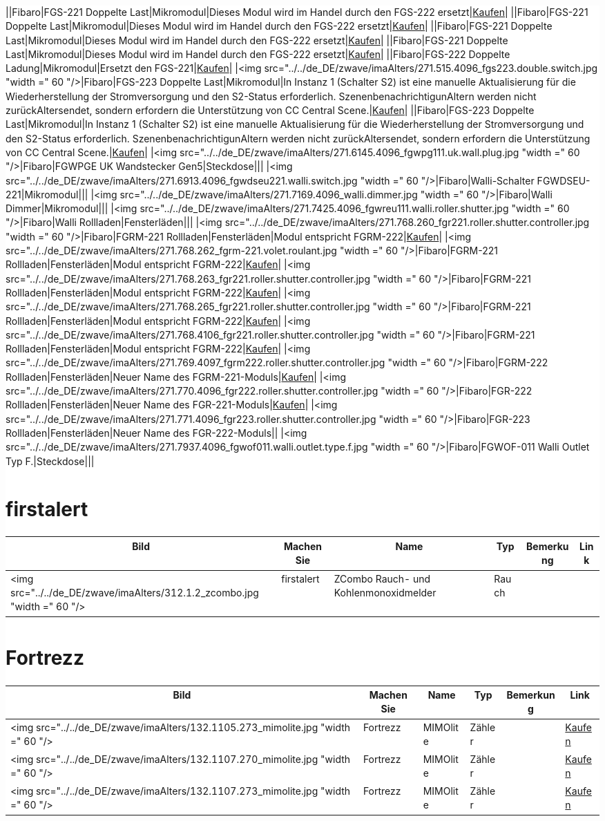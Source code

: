 ||Fibaro|FGS-221 Doppelte Last|Mikromodul|Dieses Modul wird im Handel durch den FGS-222 ersetzt|[Kaufen](http://www.domadoo.fr/fr/peripheriques/2863-Fibaro-micromodule-commutateur-double-z-wave-fgs-222-5902020528289.html)|
||Fibaro|FGS-221 Doppelte Last|Mikromodul|Dieses Modul wird im Handel durch den FGS-222 ersetzt|[Kaufen](http://www.domadoo.fr/fr/peripheriques/2863-Fibaro-micromodule-commutateur-double-z-wave-fgs-222-5902020528289.html)|
||Fibaro|FGS-221 Doppelte Last|Mikromodul|Dieses Modul wird im Handel durch den FGS-222 ersetzt|[Kaufen](http://www.domadoo.fr/fr/peripheriques/2863-Fibaro-micromodule-commutateur-double-z-wave-fgs-222-5902020528289.html)|
||Fibaro|FGS-221 Doppelte Last|Mikromodul|Dieses Modul wird im Handel durch den FGS-222 ersetzt|[Kaufen](http://www.domadoo.fr/fr/peripheriques/2863-Fibaro-micromodule-commutateur-double-z-wave-fgs-222-5902020528289.html)|
||Fibaro|FGS-222 Doppelte Ladung|Mikromodul|Ersetzt den FGS-221|[Kaufen](http://www.domadoo.fr/fr/peripheriques/2863-Fibaro-micromodule-commutateur-double-z-wave-fgs-222-5902020528289.html)|
|<img src="../../de_DE/zwave/imaAlters/271.515.4096_fgs223.double.switch.jpg "width =" 60 "/>|Fibaro|FGS-223 Doppelte Last|Mikromodul|In Instanz 1 (Schalter S2) ist eine manuelle Aktualisierung für die Wiederherstellung der Stromversorgung und den S2-Status erforderlich. SzenenbenachrichtigunAltern werden nicht zurückAltersendet, sondern erfordern die Unterstützung von CC Central Scene.|[Kaufen](http://www.domadoo.fr/fr/peripheriques/3728-Fibaro-micromodule-commutateur-double-z-wave-fgs-223-5902020528661.html)|
||Fibaro|FGS-223 Doppelte Last|Mikromodul|In Instanz 1 (Schalter S2) ist eine manuelle Aktualisierung für die Wiederherstellung der Stromversorgung und den S2-Status erforderlich. SzenenbenachrichtigunAltern werden nicht zurückAltersendet, sondern erfordern die Unterstützung von CC Central Scene.|[Kaufen](http://www.domadoo.fr/fr/peripheriques/3728-Fibaro-micromodule-commutateur-double-z-wave-fgs-223-5902020528661.html)|
|<img src="../../de_DE/zwave/imaAlters/271.6145.4096_fgwpg111.uk.wall.plug.jpg "width =" 60 "/>|Fibaro|FGWPGE UK Wandstecker Gen5|Steckdose|||
|<img src="../../de_DE/zwave/imaAlters/271.6913.4096_fgwdseu221.walli.switch.jpg "width =" 60 "/>|Fibaro|Walli-Schalter FGWDSEU-221|Mikromodul|||
|<img src="../../de_DE/zwave/imaAlters/271.7169.4096_walli.dimmer.jpg "width =" 60 "/>|Fibaro|Walli Dimmer|Mikromodul|||
|<img src="../../de_DE/zwave/imaAlters/271.7425.4096_fgwreu111.walli.roller.shutter.jpg "width =" 60 "/>|Fibaro|Walli Rollladen|Fensterläden|||
|<img src="../../de_DE/zwave/imaAlters/271.768.260_fgr221.roller.shutter.controller.jpg "width =" 60 "/>|Fibaro|FGRM-221 Rollladen|Fensterläden|Modul entspricht FGRM-222|[Kaufen](http://www.domadoo.fr/fr/peripheriques/2604-Fibaro-micromodule-pour-volet-roulant-z-wave-fgrm-222-5902020528227.html)|
|<img src="../../de_DE/zwave/imaAlters/271.768.262_fgrm-221.volet.roulant.jpg "width =" 60 "/>|Fibaro|FGRM-221 Rollladen|Fensterläden|Modul entspricht FGRM-222|[Kaufen](http://www.domadoo.fr/fr/peripheriques/2604-Fibaro-micromodule-pour-volet-roulant-z-wave-fgrm-222-5902020528227.html)|
|<img src="../../de_DE/zwave/imaAlters/271.768.263_fgr221.roller.shutter.controller.jpg "width =" 60 "/>|Fibaro|FGRM-221 Rollladen|Fensterläden|Modul entspricht FGRM-222|[Kaufen](http://www.domadoo.fr/fr/peripheriques/2604-Fibaro-micromodule-pour-volet-roulant-z-wave-fgrm-222-5902020528227.html)|
|<img src="../../de_DE/zwave/imaAlters/271.768.265_fgr221.roller.shutter.controller.jpg "width =" 60 "/>|Fibaro|FGRM-221 Rollladen|Fensterläden|Modul entspricht FGRM-222|[Kaufen](http://www.domadoo.fr/fr/peripheriques/2604-Fibaro-micromodule-pour-volet-roulant-z-wave-fgrm-222-5902020528227.html)|
|<img src="../../de_DE/zwave/imaAlters/271.768.4106_fgr221.roller.shutter.controller.jpg "width =" 60 "/>|Fibaro|FGRM-221 Rollladen|Fensterläden|Modul entspricht FGRM-222|[Kaufen](http://www.domadoo.fr/fr/peripheriques/2604-Fibaro-micromodule-pour-volet-roulant-z-wave-fgrm-222-5902020528227.html)|
|<img src="../../de_DE/zwave/imaAlters/271.769.4097_fgrm222.roller.shutter.controller.jpg "width =" 60 "/>|Fibaro|FGRM-222 Rollladen|Fensterläden|Neuer Name des FGRM-221-Moduls|[Kaufen](http://www.domadoo.fr/fr/peripheriques/2604-Fibaro-micromodule-pour-volet-roulant-z-wave-fgrm-222-5902020528227.html)|
|<img src="../../de_DE/zwave/imaAlters/271.770.4096_fgr222.roller.shutter.controller.jpg "width =" 60 "/>|Fibaro|FGR-222 Rollladen|Fensterläden|Neuer Name des FGR-221-Moduls|[Kaufen](http://www.domadoo.fr/fr/peripheriques/3250-Fibaro-micromodule-pour-volet-roulant-z-wave-fgr-222.html)|
|<img src="../../de_DE/zwave/imaAlters/271.771.4096_fgr223.roller.shutter.controller.jpg "width =" 60 "/>|Fibaro|FGR-223 Rollladen|Fensterläden|Neuer Name des FGR-222-Moduls||
|<img src="../../de_DE/zwave/imaAlters/271.7937.4096_fgwof011.walli.outlet.type.f.jpg "width =" 60 "/>|Fibaro|FGWOF-011 Walli Outlet Typ F.|Steckdose|||

# firstalert
|Bild|Machen Sie|Name|Typ|Bemerkung|Link|
|---|---|---|---|---|---|
|<img src="../../de_DE/zwave/imaAlters/312.1.2_zcombo.jpg "width =" 60 "/>|firstalert|ZCombo Rauch- und Kohlenmonoxidmelder|Rauch|||

# Fortrezz
|Bild|Machen Sie|Name|Typ|Bemerkung|Link|
|---|---|---|---|---|---|
|<img src="../../de_DE/zwave/imaAlters/132.1105.273_mimolite.jpg "width =" 60 "/>|Fortrezz|MIMOlite|Zähler||[Kaufen](http://www.domadoo.fr/fr/peripheriques/2380-Fortrezz-module-entree-sortie-z-wave-mimolite-0661799563291.html)|
|<img src="../../de_DE/zwave/imaAlters/132.1107.270_mimolite.jpg "width =" 60 "/>|Fortrezz|MIMOlite|Zähler||[Kaufen](http://www.domadoo.fr/fr/peripheriques/2380-Fortrezz-module-entree-sortie-z-wave-mimolite-0661799563291.html)|
|<img src="../../de_DE/zwave/imaAlters/132.1107.273_mimolite.jpg "width =" 60 "/>|Fortrezz|MIMOlite|Zähler||[Kaufen](http://www.domadoo.fr/fr/peripheriques/2380-Fortrezz-module-entree-sortie-z-wave-mimolite-0661799563291.html)|